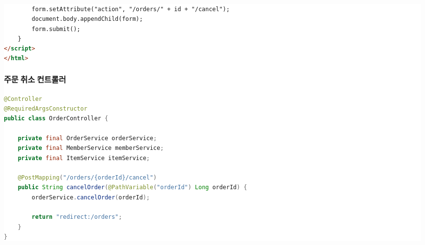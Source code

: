 ```html
        form.setAttribute("action", "/orders/" + id + "/cancel");
        document.body.appendChild(form);
        form.submit();
    }
</script>
</html>
```
### 주문 취소 컨트롤러
```java
@Controller
@RequiredArgsConstructor
public class OrderController {

    private final OrderService orderService;
    private final MemberService memberService;
    private final ItemService itemService;

    @PostMapping("/orders/{orderId}/cancel")
    public String cancelOrder(@PathVariable("orderId") Long orderId) {
        orderService.cancelOrder(orderId);

        return "redirect:/orders";
    }
}
```